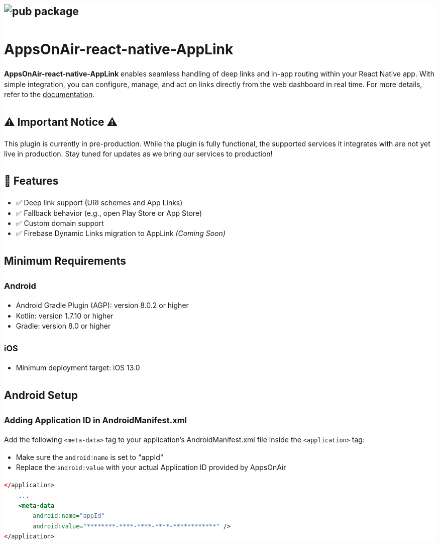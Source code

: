 ## ![pub package](https://appsonair.com/images/logo.svg)

# AppsOnAir-react-native-AppLink

**AppsOnAir-react-native-AppLink** enables seamless handling of deep links and in-app routing within your React Native app. With simple integration, you can configure, manage, and act on links directly from the web dashboard in real time. For more details, refer to the [documentation](https://documentation.appsonair.com/MobileQuickstart/GettingStarted/).

## ⚠️ Important Notice ⚠️

This plugin is currently in pre-production. While the plugin is fully functional, the supported services it integrates with are not yet live in production. Stay tuned for updates as we bring our services to production!

## 🚀 Features

- ✅ Deep link support (URI schemes and App Links)
- ✅ Fallback behavior (e.g., open Play Store or App Store)
- ✅ Custom domain support
- ✅ Firebase Dynamic Links migration to AppLink _(Coming Soon)_

## Minimum Requirements

### Android

- Android Gradle Plugin (AGP): version 8.0.2 or higher
- Kotlin: version 1.7.10 or higher
- Gradle: version 8.0 or higher

### iOS

- Minimum deployment target: iOS 13.0

## Android Setup

### Adding Application ID in AndroidManifest.xml

Add the following `<meta-data>` tag to your application’s AndroidManifest.xml file inside the `<application>` tag:

- Make sure the `android:name` is set to "appId"
- Replace the `android:value` with your actual Application ID provided by AppsOnAir

```xml
</application>
    ...
    <meta-data
        android:name="appId"
        android:value="********-****-****-****-************" />
</application>
```
